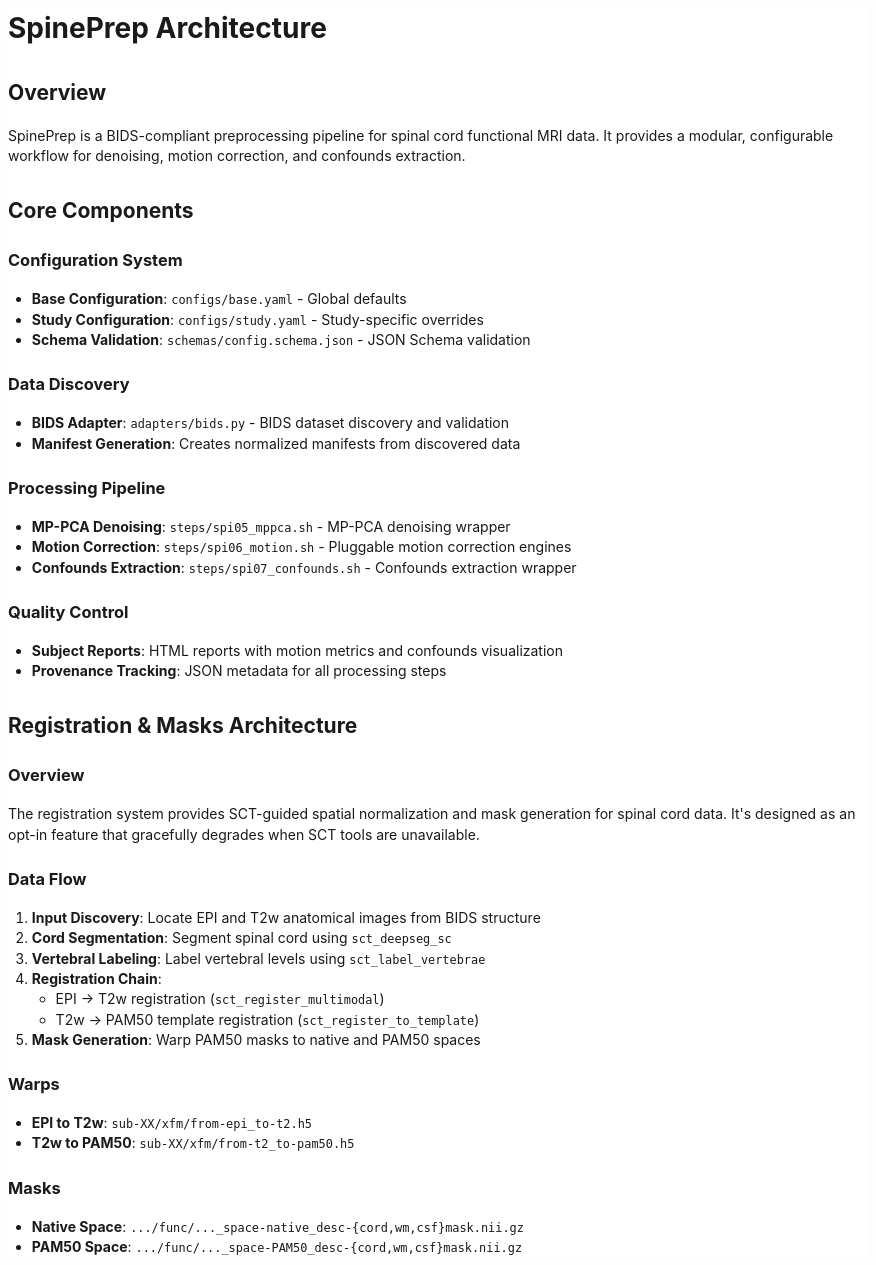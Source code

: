 # SpinePrep Architecture

## Overview

SpinePrep is a BIDS-compliant preprocessing pipeline for spinal cord functional MRI data. It provides a modular, configurable workflow for denoising, motion correction, and confounds extraction.

## Core Components

### Configuration System
- **Base Configuration**: `configs/base.yaml` - Global defaults
- **Study Configuration**: `configs/study.yaml` - Study-specific overrides
- **Schema Validation**: `schemas/config.schema.json` - JSON Schema validation

### Data Discovery
- **BIDS Adapter**: `adapters/bids.py` - BIDS dataset discovery and validation
- **Manifest Generation**: Creates normalized manifests from discovered data

### Processing Pipeline
- **MP-PCA Denoising**: `steps/spi05_mppca.sh` - MP-PCA denoising wrapper
- **Motion Correction**: `steps/spi06_motion.sh` - Pluggable motion correction engines
- **Confounds Extraction**: `steps/spi07_confounds.sh` - Confounds extraction wrapper

### Quality Control
- **Subject Reports**: HTML reports with motion metrics and confounds visualization
- **Provenance Tracking**: JSON metadata for all processing steps

## Registration & Masks Architecture

### Overview
The registration system provides SCT-guided spatial normalization and mask generation for spinal cord data. It's designed as an opt-in feature that gracefully degrades when SCT tools are unavailable.

### Data Flow
1. **Input Discovery**: Locate EPI and T2w anatomical images from BIDS structure
2. **Cord Segmentation**: Segment spinal cord using `sct_deepseg_sc`
3. **Vertebral Labeling**: Label vertebral levels using `sct_label_vertebrae`
4. **Registration Chain**:
   - EPI → T2w registration (`sct_register_multimodal`)
   - T2w → PAM50 template registration (`sct_register_to_template`)
5. **Mask Generation**: Warp PAM50 masks to native and PAM50 spaces

### Warps
- **EPI to T2w**: `sub-XX/xfm/from-epi_to-t2.h5`
- **T2w to PAM50**: `sub-XX/xfm/from-t2_to-pam50.h5`

### Masks
- **Native Space**: `.../func/..._space-native_desc-{cord,wm,csf}mask.nii.gz`
- **PAM50 Space**: `.../func/..._space-PAM50_desc-{cord,wm,csf}mask.nii.gz`
